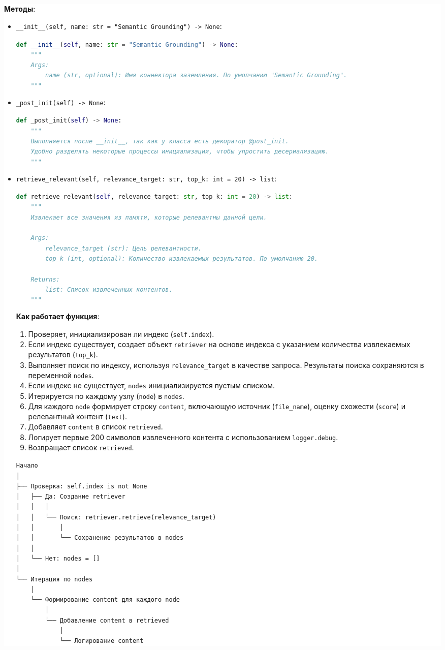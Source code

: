 **Методы**:

- `__init__(self, name: str = "Semantic Grounding") -> None`:
    ```python
    def __init__(self, name: str = "Semantic Grounding") -> None:
        """
        Args:
            name (str, optional): Имя коннектора заземления. По умолчанию "Semantic Grounding".
        """
    ```
- `_post_init(self) -> None`:
    ```python
    def _post_init(self) -> None:
        """
        Выполняется после __init__, так как у класса есть декоратор @post_init.
        Удобно разделять некоторые процессы инициализации, чтобы упростить десериализацию.
        """
    ```
- `retrieve_relevant(self, relevance_target: str, top_k: int = 20) -> list`:
    ```python
    def retrieve_relevant(self, relevance_target: str, top_k: int = 20) -> list:
        """
        Извлекает все значения из памяти, которые релевантны данной цели.

        Args:
            relevance_target (str): Цель релевантности.
            top_k (int, optional): Количество извлекаемых результатов. По умолчанию 20.

        Returns:
            list: Список извлеченных контентов.
        """
    ```

    **Как работает функция**:
     1. Проверяет, инициализирован ли индекс (`self.index`).
     2. Если индекс существует, создает объект `retriever` на основе индекса с указанием количества извлекаемых результатов (`top_k`).
     3. Выполняет поиск по индексу, используя `relevance_target` в качестве запроса. Результаты поиска сохраняются в переменной `nodes`.
     4. Если индекс не существует, `nodes` инициализируется пустым списком.
     5. Итерируется по каждому узлу (`node`) в `nodes`.
     6. Для каждого `node` формирует строку `content`, включающую источник (`file_name`), оценку схожести (`score`) и релевантный контент (`text`).
     7. Добавляет `content` в список `retrieved`.
     8. Логирует первые 200 символов извлеченного контента с использованием `logger.debug`.
     9. Возвращает список `retrieved`.

    ```
    Начало
    │
    ├── Проверка: self.index is not None
    │   ├── Да: Создание retriever
    │   │   │
    │   │   └── Поиск: retriever.retrieve(relevance_target)
    │   │       │
    │   │       └── Сохранение результатов в nodes
    │   │
    │   └── Нет: nodes = []
    │
    └── Итерация по nodes
        │
        └── Формирование content для каждого node
            │
            └── Добавление content в retrieved
                │
                └── Логирование content